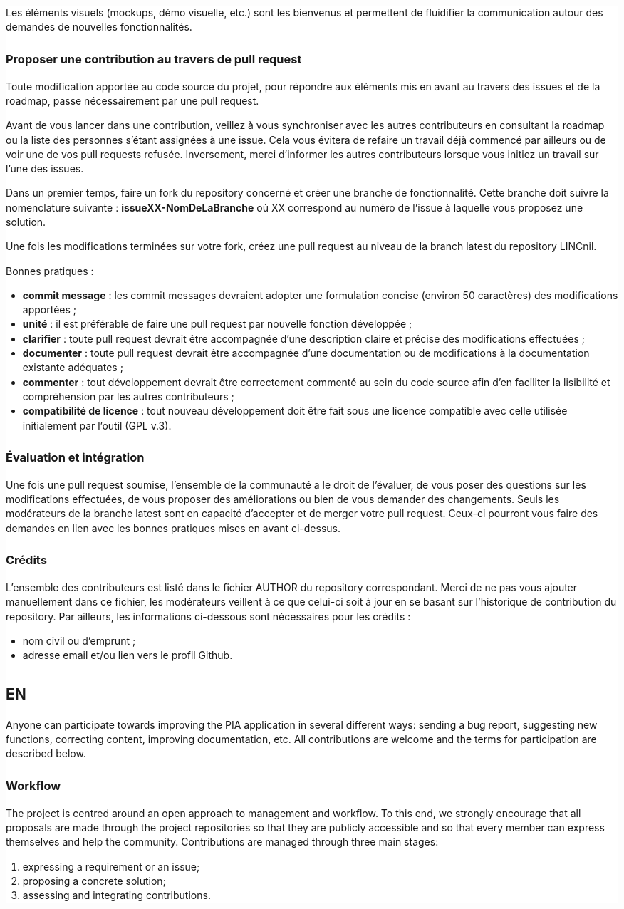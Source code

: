 Les éléments visuels (mockups, démo visuelle, etc.) sont les bienvenus et permettent de fluidifier la communication autour des demandes de nouvelles fonctionnalités. 

###	Proposer une contribution au travers de pull request
Toute modification apportée au code source du projet, pour répondre aux éléments mis en avant au travers des issues et de la roadmap, passe nécessairement par une pull request. 

Avant de vous lancer dans une contribution, veillez à vous synchroniser avec les autres contributeurs en consultant la roadmap ou la liste des personnes s’étant assignées à une issue. Cela vous évitera de refaire un travail déjà commencé par ailleurs ou de voir une de vos pull requests refusée. Inversement, merci d’informer les autres contributeurs lorsque vous initiez un travail sur l’une des issues.

Dans un premier temps, faire un fork du repository concerné et créer une branche de fonctionnalité. Cette branche doit suivre la nomenclature suivante : **issueXX-NomDeLaBranche**  où XX correspond au numéro de l’issue à laquelle vous proposez une solution. 

Une fois les modifications terminées sur votre fork, créez une pull request au niveau de la branch latest du repository LINCnil. 

Bonnes pratiques  : 
-	**commit message** : les commit messages devraient adopter une formulation concise (environ 50 caractères) des modifications apportées ;
-	**unité** : il est préférable de faire une pull request par nouvelle fonction développée ;
-	**clarifier** : toute pull request devrait être accompagnée d’une description claire et précise des modifications effectuées ;
-	**documenter** : toute pull request devrait être accompagnée d’une documentation ou de modifications à la documentation existante adéquates ;
-	**commenter** : tout développement devrait être correctement commenté au sein du code source afin d’en faciliter la lisibilité et compréhension par les autres contributeurs ;
-	**compatibilité de licence** :  tout nouveau développement doit être fait sous une licence compatible avec celle utilisée initialement par l’outil (GPL v.3).

### Évaluation et intégration
Une fois une pull request soumise, l’ensemble de la communauté a le droit de l’évaluer, de vous poser des questions sur les modifications effectuées, de vous proposer des améliorations ou bien de vous demander des changements.
Seuls les modérateurs de la branche latest sont en capacité d’accepter et de merger votre pull request. Ceux-ci pourront vous faire des demandes en lien avec les bonnes pratiques mises en avant ci-dessus. 

###	Crédits   
L’ensemble des contributeurs est listé dans le fichier AUTHOR  du repository correspondant. Merci de ne pas vous ajouter manuellement dans ce fichier, les modérateurs veillent à ce que celui-ci soit à jour en se basant sur l’historique de contribution du repository. Par ailleurs, les informations ci-dessous sont nécessaires pour les crédits :
-	nom civil ou d’emprunt ;
-	adresse email et/ou lien vers le profil Github.




## EN
Anyone can participate towards improving the PIA application in several different ways: sending a bug report, suggesting new functions, correcting content, improving documentation, etc. All contributions are welcome and the terms for participation are described below. 
###	Workflow
The project is centred around an open approach to management and workflow. To this end, we strongly encourage that all proposals are made through the project repositories so that they are publicly accessible and so that every member can express themselves and help the community. Contributions are managed through three main stages:
1.	expressing a requirement or an issue;
2.	proposing a concrete solution;
3.	assessing and integrating contributions.
